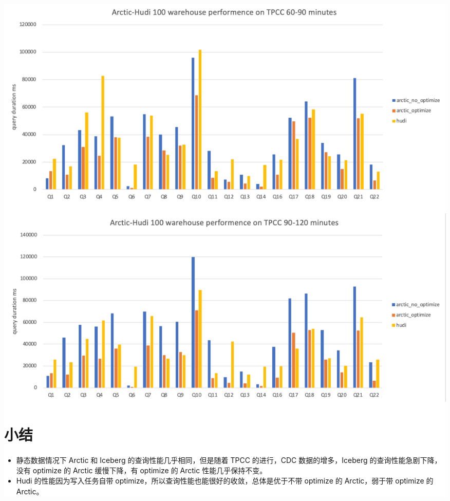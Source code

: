 ![Arctic Iceberg Hudi 100 warehouse performence on TPCC 60-90 minutes](../images/chbenchmark/Arctic-Iceberg-Hudi_100_warehouse_performence_on_TPCC_60-90_minutes.png)

![Arctic Iceberg Hudi 100 warehouse performence on TPCC 90-120 minutes](../images/chbenchmark/Arctic-Iceberg-Hudi_100_warehouse_performence_on_TPCC_90-120_minutes.png)

# 小结

- 静态数据情况下 Arctic 和 Iceberg 的查询性能几乎相同，但是随着 TPCC 的进行，CDC 数据的增多，Iceberg 的查询性能急剧下降，没有 optimize 的 Arctic 缓慢下降，有 optimize 的 Arctic 性能几乎保持不变。
- Hudi 的性能因为写入任务自带 optimize，所以查询性能也能很好的收敛，总体是优于不带 optimize 的 Arctic，弱于带 optimize 的 Arctic。
   